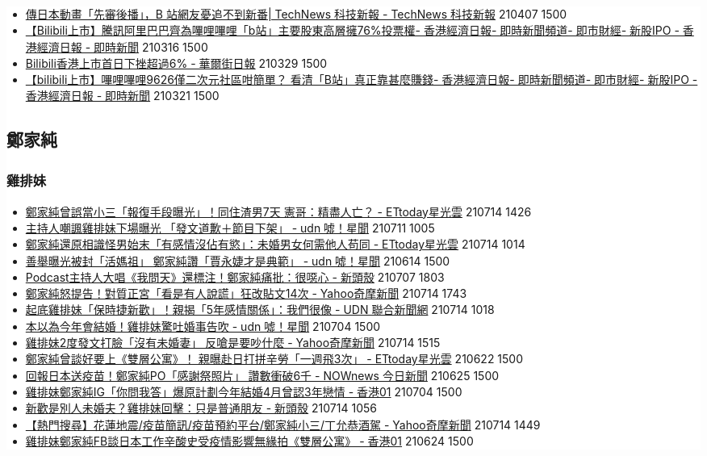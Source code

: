 - [傳日本動畫「先審後播」，B 站網友憂追不到新番| TechNews 科技新報 - TechNews 科技新報](https://technews.tw/2021/04/07/anime-on-bilibili/ "傳日本動畫「先審後播」，B 站網友憂追不到新番| TechNews 科技新報 - TechNews 科技新報") 210407 1500
- [【Bilibili上市】騰訊阿里巴巴齊為嗶哩嗶哩「b站」主要股東高層擁76%投票權- 香港經濟日報- 即時新聞頻道- 即市財經- 新股IPO - 香港經濟日報 - 即時新聞](https://inews.hket.com/article/2902838/%E3%80%90Bilibili%E4%B8%8A%E5%B8%82%E3%80%91%E9%A8%B0%E8%A8%8A%E9%98%BF%E9%87%8C%E5%B7%B4%E5%B7%B4%E9%BD%8A%E7%82%BA%E5%97%B6%E5%93%A9%E5%97%B6%E5%93%A9%E3%80%8Cb%E7%AB%99%E3%80%8D%E4%B8%BB%E8%A6%81%E8%82%A1%E6%9D%B1%E3%80%80%E9%AB%98%E5%B1%A4%E6%93%8176-%E6%8A%95%E7%A5%A8%E6%AC%8A "【Bilibili上市】騰訊阿里巴巴齊為嗶哩嗶哩「b站」主要股東高層擁76%投票權- 香港經濟日報- 即時新聞頻道- 即市財經- 新股IPO - 香港經濟日報 - 即時新聞") 210316 1500
- [Bilibili香港上市首日下挫超過6% - 華爾街日報](https://cn.wsj.com/articles/bilibili%E9%A6%99%E6%B8%AF%E4%B8%8A%E5%B8%82%E9%A6%96%E6%97%A5%E4%B8%8B%E6%8C%AB-11616987915 "Bilibili香港上市首日下挫超過6% - 華爾街日報") 210329 1500
- [【bilibili上市】嗶哩嗶哩9626僅二次元社區咁簡單？ 看清「B站」真正靠甚麼賺錢- 香港經濟日報- 即時新聞頻道- 即市財經- 新股IPO - 香港經濟日報 - 即時新聞](https://inews.hket.com/article/2911743/%E3%80%90bilibili%E4%B8%8A%E5%B8%82%E3%80%91%E5%97%B6%E5%93%A9%E5%97%B6%E5%93%A99626%E5%83%85%E4%BA%8C%E6%AC%A1%E5%85%83%E7%A4%BE%E5%8D%80%E5%92%81%E7%B0%A1%E5%96%AE%EF%BC%9F%E3%80%80%E7%9C%8B%E6%B8%85%E3%80%8CB%E7%AB%99%E3%80%8D%E7%9C%9F%E6%AD%A3%E9%9D%A0%E7%94%9A%E9%BA%BC%E8%B3%BA%E9%8C%A2 "【bilibili上市】嗶哩嗶哩9626僅二次元社區咁簡單？ 看清「B站」真正靠甚麼賺錢- 香港經濟日報- 即時新聞頻道- 即市財經- 新股IPO - 香港經濟日報 - 即時新聞") 210321 1500

## 鄭家純

### 雞排妹


- [鄭家純曾誤當小三「報復手段曝光」！同住渣男7天 憲哥：精盡人亡？ - ETtoday星光雲](https://star.ettoday.net/news/2030613 "鄭家純曾誤當小三「報復手段曝光」！同住渣男7天 憲哥：精盡人亡？ - ETtoday星光雲") 210714 1426
- [主持人嘲諷雞排妹下場曝光 「發文道歉＋節目下架」 - udn 噓！星聞](https://stars.udn.com/star/story/10089/5593306 "主持人嘲諷雞排妹下場曝光 「發文道歉＋節目下架」 - udn 噓！星聞") 210711 1005
- [鄭家純還原相識怪男始末「有感情沒佔有慾」：未婚男女何需他人苟同 - ETtoday星光雲](https://star.ettoday.net/news/2030327 "鄭家純還原相識怪男始末「有感情沒佔有慾」：未婚男女何需他人苟同 - ETtoday星光雲") 210714 1014
- [善舉曝光被封「活媽祖」 鄭家純讚「賈永婕才是典範」 - udn 噓！星聞](https://stars.udn.com/star/story/10091/5531890 "善舉曝光被封「活媽祖」 鄭家純讚「賈永婕才是典範」 - udn 噓！星聞") 210614 1500
- [Podcast主持人大唱《我問天》還標注！鄭家純痛批：很噁心 - 新頭殼](https://newtalk.tw/news/view/2021-07-07/600511 "Podcast主持人大唱《我問天》還標注！鄭家純痛批：很噁心 - 新頭殼") 210707 1803
- [鄭家純怒提告！對質正宮「看是有人說謊」狂改貼文14次 - Yahoo奇摩新聞](https://tw.news.yahoo.com/%E9%84%AD%E5%AE%B6%E7%B4%94%E6%80%92%E6%8F%90%E5%91%8A-%E5%B0%8D%E8%B3%AA%E6%AD%A3%E5%AE%AE-%E7%9C%8B%E6%98%AF%E6%9C%89%E4%BA%BA%E8%AA%AA%E8%AC%8A-%E7%8B%82%E6%94%B9%E8%B2%BC%E6%96%8714%E6%AC%A1-094312402.html "鄭家純怒提告！對質正宮「看是有人說謊」狂改貼文14次 - Yahoo奇摩新聞") 210714 1743
- [起底雞排妹「保時捷新歡」！親揭「5年感情關係」：我們很像 - UDN 聯合新聞網](https://stars.udn.com/star/story/10089/5600173?from=udn-ch1_breaknews-1-cate8-news "起底雞排妹「保時捷新歡」！親揭「5年感情關係」：我們很像 - UDN 聯合新聞網") 210714 1018
- [本以為今年會結婚！雞排妹驚吐婚事告吹 - udn 噓！星聞](https://stars.udn.com/star/story/10089/5576927 "本以為今年會結婚！雞排妹驚吐婚事告吹 - udn 噓！星聞") 210704 1500
- [雞排妹2度發文打臉「沒有未婚妻」 反嗆是要吵什麼 - Yahoo奇摩新聞](https://tw.news.yahoo.com/%E9%9B%9E%E6%8E%92%E5%A6%B92%E5%BA%A6%E7%99%BC%E6%96%87%E6%89%93%E8%87%89-%E6%B2%92%E6%9C%89%E6%9C%AA%E5%A9%9A%E5%A6%BB-%E5%8F%8D%E5%97%86%E6%98%AF%E8%A6%81%E5%90%B5%E4%BB%80%E9%BA%BC-071500823.html "雞排妹2度發文打臉「沒有未婚妻」 反嗆是要吵什麼 - Yahoo奇摩新聞") 210714 1515
- [鄭家純曾談好要上《雙層公寓》！ 親曝赴日打拼辛勞「一週飛3次」 - ETtoday星光雲](https://star.ettoday.net/news/2012519 "鄭家純曾談好要上《雙層公寓》！ 親曝赴日打拼辛勞「一週飛3次」 - ETtoday星光雲") 210622 1500
- [回報日本送疫苗！鄭家純PO「感謝祭照片」 讚數衝破6千 - NOWnews 今日新聞](https://www.nownews.com/news/5307538 "回報日本送疫苗！鄭家純PO「感謝祭照片」 讚數衝破6千 - NOWnews 今日新聞") 210625 1500
- [雞排妹鄭家純IG「你問我答」爆原計劃今年結婚4月曾認3年戀情 - 香港01](https://www.hk01.com/%E5%8D%B3%E6%99%82%E5%A8%9B%E6%A8%82/646113/%E9%9B%9E%E6%8E%92%E5%A6%B9%E9%84%AD%E5%AE%B6%E7%B4%94ig-%E4%BD%A0%E5%95%8F%E6%88%91%E7%AD%94-%E7%88%86%E5%8E%9F%E8%A8%88%E5%8A%83%E4%BB%8A%E5%B9%B4%E7%B5%90%E5%A9%9A-4%E6%9C%88%E6%9B%BE%E8%AA%8D3%E5%B9%B4%E6%88%80%E6%83%85 "雞排妹鄭家純IG「你問我答」爆原計劃今年結婚4月曾認3年戀情 - 香港01") 210704 1500
- [新歡是別人未婚夫？雞排妹回擊：只是普通朋友 - 新頭殼](https://newtalk.tw/news/view/2021-07-14/603926 "新歡是別人未婚夫？雞排妹回擊：只是普通朋友 - 新頭殼") 210714 1056
- [【熱門搜尋】花蓮地震/疫苗簡訊/疫苗預約平台/鄭家純小三/丁允恭酒駕 - Yahoo奇摩新聞](https://tw.news.yahoo.com/%E3%80%90%E7%86%B1%E9%96%80%E6%90%9C%E5%B0%8B%E3%80%91%E8%8A%B1%E8%93%AE%E5%9C%B0%E9%9C%87%E7%96%AB%E8%8B%97%E7%B0%A1%E8%A8%8A%E7%96%AB%E8%8B%97%E9%A0%90%E7%B4%84%E5%B9%B3%E5%8F%B0%E9%84%AD%E5%AE%B6%E7%B4%94%E5%B0%8F%E4%B8%89%E4%B8%81%E5%85%81%E6%81%AD%E9%85%92%E9%A7%95-064913118.html "【熱門搜尋】花蓮地震/疫苗簡訊/疫苗預約平台/鄭家純小三/丁允恭酒駕 - Yahoo奇摩新聞") 210714 1449
- [雞排妹鄭家純FB談日本工作辛酸史受疫情影響無緣拍《雙層公寓》 - 香港01](https://www.hk01.com/%E5%8D%B3%E6%99%82%E5%A8%9B%E6%A8%82/641640/%E9%9B%9E%E6%8E%92%E5%A6%B9%E9%84%AD%E5%AE%B6%E7%B4%94fb%E8%AB%87%E6%97%A5%E6%9C%AC%E5%B7%A5%E4%BD%9C%E8%BE%9B%E9%85%B8%E5%8F%B2-%E5%8F%97%E7%96%AB%E6%83%85%E5%BD%B1%E9%9F%BF%E7%84%A1%E7%B7%A3%E6%8B%8D-%E9%9B%99%E5%B1%A4%E5%85%AC%E5%AF%93 "雞排妹鄭家純FB談日本工作辛酸史受疫情影響無緣拍《雙層公寓》 - 香港01") 210624 1500
